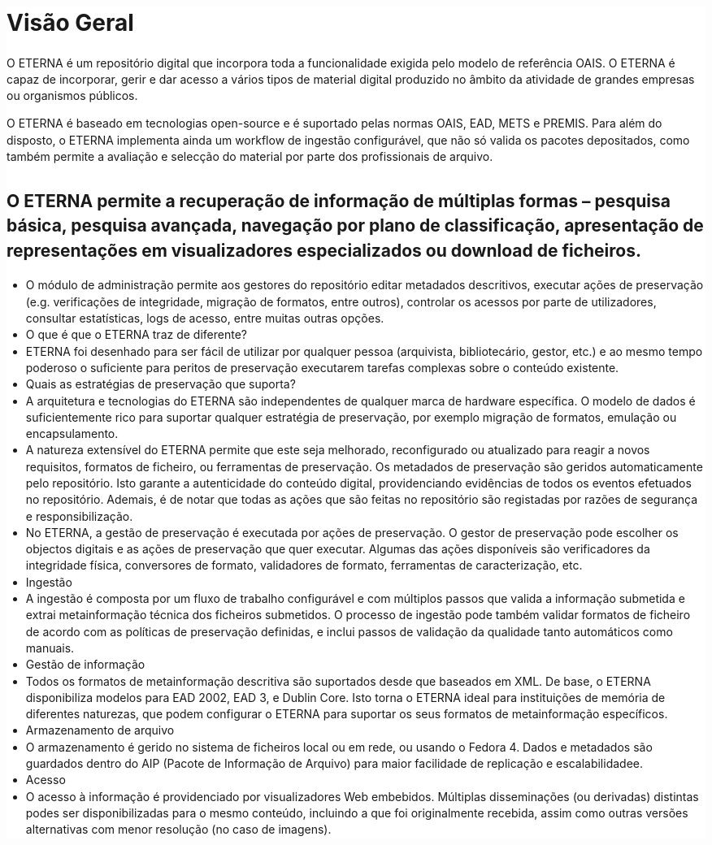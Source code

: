 
# Visão Geral

O ETERNA é um repositório digital que incorpora toda a funcionalidade exigida pelo modelo de referência OAIS. O ETERNA é capaz de incorporar, gerir e dar acesso a vários tipos de material digital produzido no âmbito da atividade de grandes empresas ou organismos públicos. 

O ETERNA é baseado em tecnologias open-source e é suportado pelas normas OAIS, EAD, METS e PREMIS. Para além do disposto, o ETERNA implementa ainda um workflow de ingestão configurável, que não só valida os pacotes depositados, como também permite a avaliação e selecção do material por parte dos profissionais de arquivo. 

## O ETERNA permite a recuperação de informação de múltiplas formas – pesquisa básica, pesquisa avançada, navegação por plano de classificação, apresentação de representações em visualizadores especializados ou download de ficheiros. 

* O módulo de administração permite aos gestores do repositório editar metadados descritivos, executar ações de preservação (e.g. verificações de integridade, migração de formatos, entre outros), controlar os acessos por parte de utilizadores, consultar estatísticas, logs de acesso, entre muitas outras opções.
* O que é que o ETERNA traz de diferente?
* ETERNA foi desenhado para ser fácil de utilizar por qualquer pessoa (arquivista, bibliotecário, gestor, etc.) e ao mesmo tempo poderoso o suficiente para peritos de preservação executarem tarefas complexas sobre o conteúdo existente.
* Quais as estratégias de preservação que suporta?
* A arquitetura e tecnologias do ETERNA são independentes de qualquer marca de hardware específica. O modelo de dados é suficientemente rico para suportar qualquer estratégia de preservação, por exemplo migração de formatos, emulação ou encapsulamento.
* A natureza extensível do ETERNA permite que este seja melhorado, reconfigurado ou atualizado para reagir a novos requisitos, formatos de ficheiro, ou ferramentas de preservação. Os metadados de preservação são geridos automaticamente pelo repositório. Isto garante a autenticidade do conteúdo digital, providenciando evidências de todos os eventos efetuados no repositório. Ademais, é de notar que todas as ações que são feitas no repositório são registadas por razões de segurança e responsibilização.
* No ETERNA, a gestão de preservação é executada por ações de preservação. O gestor de preservação pode escolher os objectos digitais e as ações de preservação que quer executar. Algumas das ações disponíveis são verificadores da integridade física, conversores de formato, validadores de formato, ferramentas de caracterização, etc.
* Ingestão
* A ingestão é composta por um fluxo de trabalho configurável e com múltiplos passos que valida a informação submetida e extrai metainformação técnica dos ficheiros submetidos. O processo de ingestão pode também validar formatos de ficheiro de acordo com as políticas de preservação definidas, e inclui passos de validação da qualidade tanto automáticos como manuais.
* Gestão de informação
* Todos os formatos de metainformação descritiva são suportados desde que baseados em XML. De base, o ETERNA disponibiliza modelos para EAD 2002, EAD 3, e Dublin Core. Isto torna o ETERNA ideal para instituições de memória de diferentes naturezas, que podem configurar o ETERNA para suportar os seus formatos de metainformação específicos.
* Armazenamento de arquivo
* O armazenamento é gerido no sistema de ficheiros local ou em rede, ou usando o Fedora 4\. Dados e metadados são guardados dentro do AIP (Pacote de Informação de Arquivo) para maior facilidade de replicação e escalabilidadee.
* Acesso
* O acesso à informação é providenciado por visualizadores Web embebidos. Múltiplas disseminações (ou derivadas) distintas podes ser disponibilizadas para o mesmo conteúdo, incluindo a que foi originalmente recebida, assim como outras versões alternativas com menor resolução (no caso de imagens).
